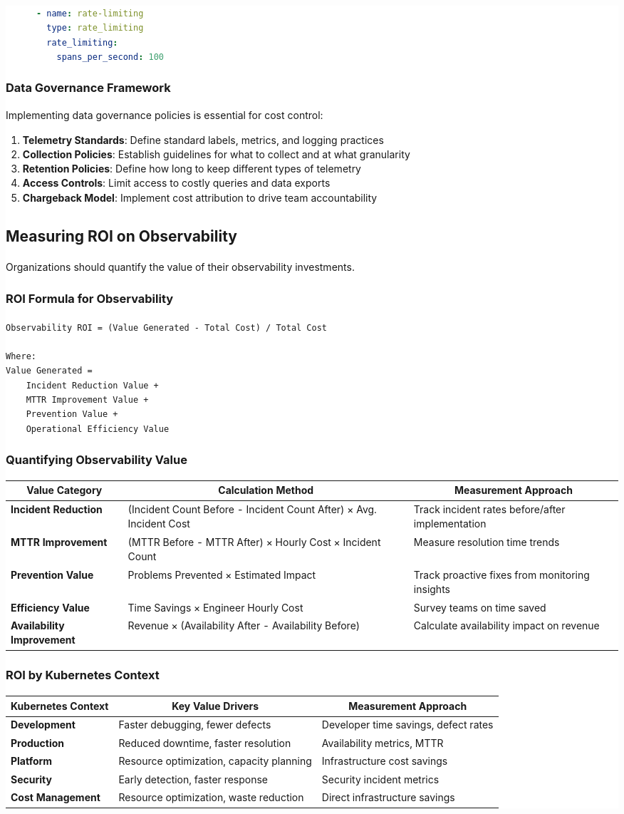 ```yaml
      - name: rate-limiting
        type: rate_limiting
        rate_limiting:
          spans_per_second: 100
```

### Data Governance Framework

Implementing data governance policies is essential for cost control:

1. **Telemetry Standards**: Define standard labels, metrics, and logging practices
2. **Collection Policies**: Establish guidelines for what to collect and at what granularity
3. **Retention Policies**: Define how long to keep different types of telemetry
4. **Access Controls**: Limit access to costly queries and data exports
5. **Chargeback Model**: Implement cost attribution to drive team accountability

## Measuring ROI on Observability

Organizations should quantify the value of their observability investments.

### ROI Formula for Observability

```
Observability ROI = (Value Generated - Total Cost) / Total Cost

Where:
Value Generated = 
    Incident Reduction Value + 
    MTTR Improvement Value + 
    Prevention Value + 
    Operational Efficiency Value
```

### Quantifying Observability Value

| Value Category | Calculation Method | Measurement Approach |
|----------------|-------------------|---------------------|
| **Incident Reduction** | (Incident Count Before - Incident Count After) × Avg. Incident Cost | Track incident rates before/after implementation |
| **MTTR Improvement** | (MTTR Before - MTTR After) × Hourly Cost × Incident Count | Measure resolution time trends |
| **Prevention Value** | Problems Prevented × Estimated Impact | Track proactive fixes from monitoring insights |
| **Efficiency Value** | Time Savings × Engineer Hourly Cost | Survey teams on time saved |
| **Availability Improvement** | Revenue × (Availability After - Availability Before) | Calculate availability impact on revenue |

### ROI by Kubernetes Context

| Kubernetes Context | Key Value Drivers | Measurement Approach |
|-------------------|-------------------|---------------------|
| **Development** | Faster debugging, fewer defects | Developer time savings, defect rates |
| **Production** | Reduced downtime, faster resolution | Availability metrics, MTTR |
| **Platform** | Resource optimization, capacity planning | Infrastructure cost savings |
| **Security** | Early detection, faster response | Security incident metrics |
| **Cost Management** | Resource optimization, waste reduction | Direct infrastructure savings |
